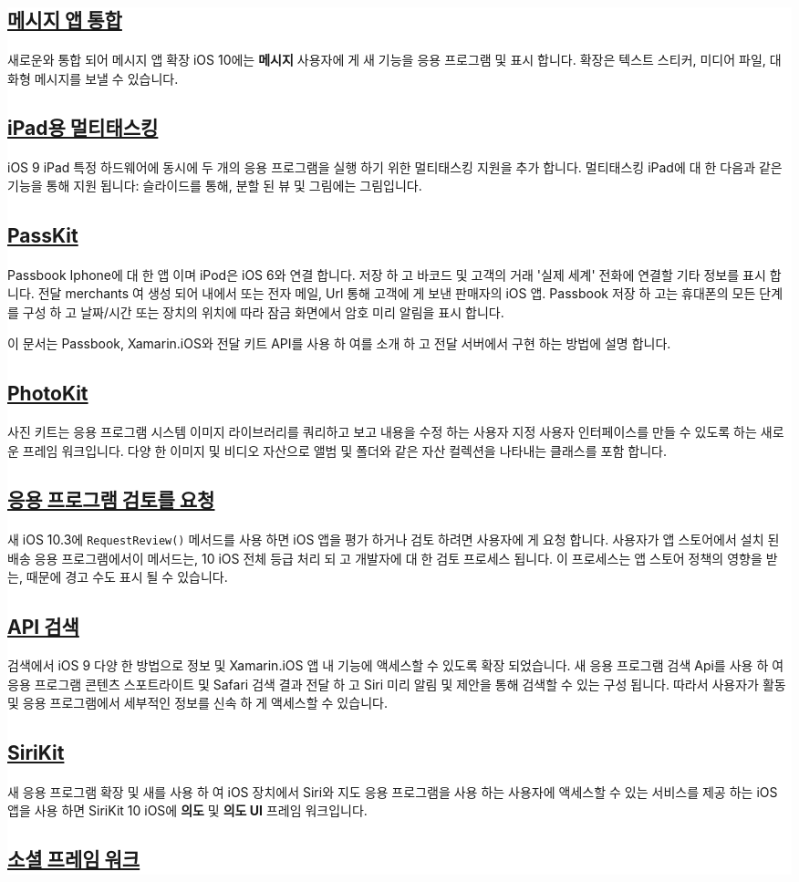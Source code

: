 ## <a name="message-app-integrationiosplatformmessage-app-integrationindexmd"></a>[메시지 앱 통합](~/ios/platform/message-app-integration/index.md)

새로운와 통합 되어 메시지 앱 확장 iOS 10에는 **메시지** 사용자에 게 새 기능을 응용 프로그램 및 표시 합니다. 확장은 텍스트 스티커, 미디어 파일, 대화형 메시지를 보낼 수 있습니다.

## <a name="multitasking-for-ipadiosplatformmultitaskingmd"></a>[iPad용 멀티태스킹](~/ios/platform/multitasking.md)

iOS 9 iPad 특정 하드웨어에 동시에 두 개의 응용 프로그램을 실행 하기 위한 멀티태스킹 지원을 추가 합니다. 멀티태스킹 iPad에 대 한 다음과 같은 기능을 통해 지원 됩니다: 슬라이드를 통해, 분할 된 뷰 및 그림에는 그림입니다.

## <a name="passkitiosplatformpasskitmd"></a>[PassKit](~/ios/platform/passkit.md)

Passbook Iphone에 대 한 앱 이며 iPod은 iOS 6와 연결 합니다. 저장 하 고 바코드 및 고객의 거래 '실제 세계' 전화에 연결할 기타 정보를 표시 합니다. 전달 merchants 여 생성 되어 내에서 또는 전자 메일, Url 통해 고객에 게 보낸 판매자의 iOS 앱. Passbook 저장 하 고는 휴대폰의 모든 단계를 구성 하 고 날짜/시간 또는 장치의 위치에 따라 잠금 화면에서 암호 미리 알림을 표시 합니다.

이 문서는 Passbook, Xamarin.iOS와 전달 키트 API를 사용 하 여를 소개 하 고 전달 서버에서 구현 하는 방법에 설명 합니다.

## <a name="photokitiosplatformphotokitmd"></a>[PhotoKit](~/ios/platform/photokit.md)

사진 키트는 응용 프로그램 시스템 이미지 라이브러리를 쿼리하고 보고 내용을 수정 하는 사용자 지정 사용자 인터페이스를 만들 수 있도록 하는 새로운 프레임 워크입니다. 다양 한 이미지 및 비디오 자산으로 앨범 및 폴더와 같은 자산 컬렉션을 나타내는 클래스를 포함 합니다.

## <a name="request-app-reviewiosplatformrequest-app-reviewmd"></a>[응용 프로그램 검토를 요청](~/ios/platform/request-app-review.md)

새 iOS 10.3에 `RequestReview()` 메서드를 사용 하면 iOS 앱을 평가 하거나 검토 하려면 사용자에 게 요청 합니다. 사용자가 앱 스토어에서 설치 된 배송 응용 프로그램에서이 메서드는, 10 iOS 전체 등급 처리 되 고 개발자에 대 한 검토 프로세스 됩니다. 이 프로세스는 앱 스토어 정책의 영향을 받는, 때문에 경고 수도 표시 될 수 있습니다.

## <a name="search-apisiosplatformsearchindexmd"></a>[API 검색](~/ios/platform/search/index.md)

검색에서 iOS 9 다양 한 방법으로 정보 및 Xamarin.iOS 앱 내 기능에 액세스할 수 있도록 확장 되었습니다. 새 응용 프로그램 검색 Api를 사용 하 여 응용 프로그램 콘텐츠 스포트라이트 및 Safari 검색 결과 전달 하 고 Siri 미리 알림 및 제안을 통해 검색할 수 있는 구성 됩니다. 따라서 사용자가 활동 및 응용 프로그램에서 세부적인 정보를 신속 하 게 액세스할 수 있습니다.

## <a name="sirikitiosplatformsirikitindexmd"></a>[SiriKit](~/ios/platform/sirikit/index.md)

새 응용 프로그램 확장 및 새를 사용 하 여 iOS 장치에서 Siri와 지도 응용 프로그램을 사용 하는 사용자에 액세스할 수 있는 서비스를 제공 하는 iOS 앱을 사용 하면 SiriKit 10 iOS에 **의도** 및 **의도 UI** 프레임 워크입니다.

## <a name="social-frameworkiosplatformsocial-frameworkmd"></a>[소셜 프레임 워크](~/ios/platform/social-framework.md)
